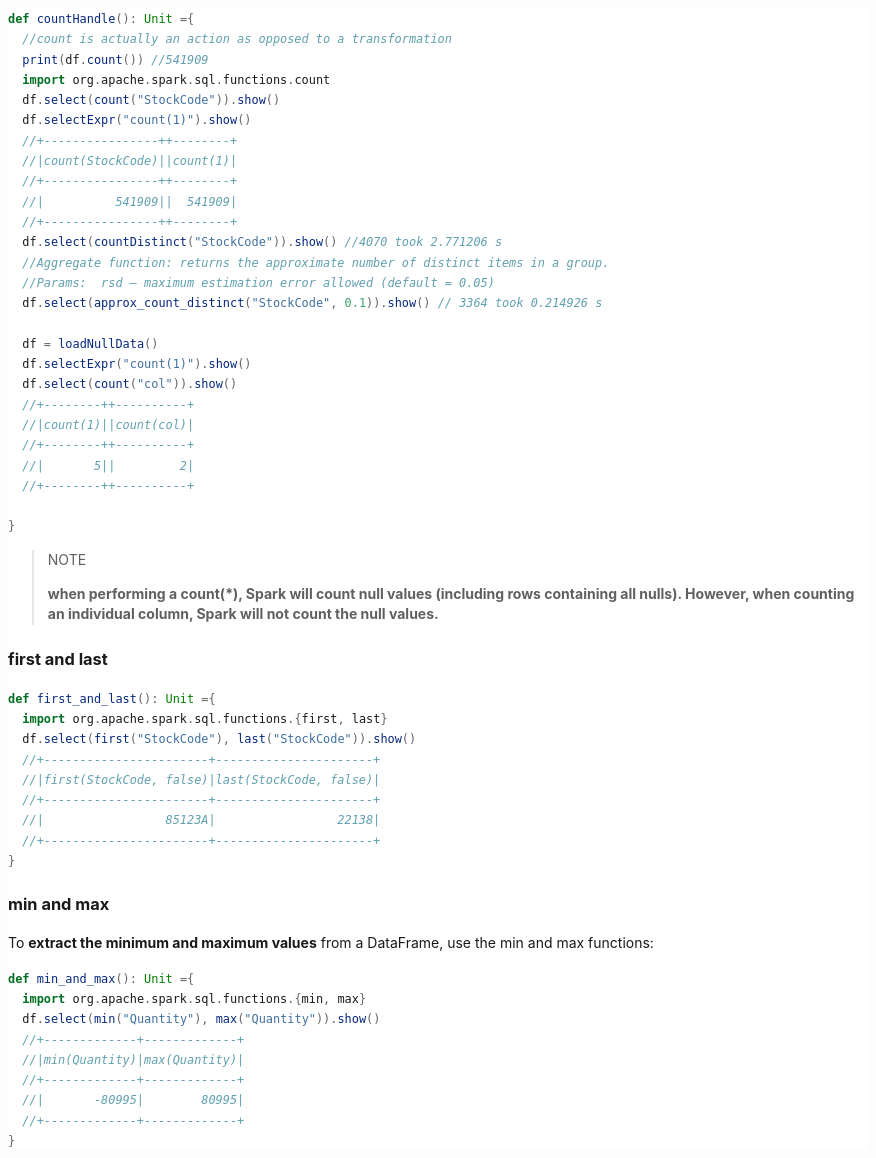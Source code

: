 ```scala
def countHandle(): Unit ={
  //count is actually an action as opposed to a transformation
  print(df.count()) //541909
  import org.apache.spark.sql.functions.count
  df.select(count("StockCode")).show()
  df.selectExpr("count(1)").show()
  //+----------------++--------+
  //|count(StockCode)||count(1)|
  //+----------------++--------+
  //|          541909||  541909|
  //+----------------++--------+
  df.select(countDistinct("StockCode")).show() //4070 took 2.771206 s
  //Aggregate function: returns the approximate number of distinct items in a group.
  //Params:  rsd – maximum estimation error allowed (default = 0.05)
  df.select(approx_count_distinct("StockCode", 0.1)).show() // 3364 took 0.214926 s

  df = loadNullData()
  df.selectExpr("count(1)").show()
  df.select(count("col")).show()
  //+--------++----------+
  //|count(1)||count(col)|
  //+--------++----------+
  //|       5||         2|
  //+--------++----------+

}
```

> NOTE
>
> **when performing a count(*), Spark will count null values (including rows containing all nulls). However, when counting an individual column, Spark will not count the null values.**

### first and last

```scala
def first_and_last(): Unit ={
  import org.apache.spark.sql.functions.{first, last}
  df.select(first("StockCode"), last("StockCode")).show()
  //+-----------------------+----------------------+
  //|first(StockCode, false)|last(StockCode, false)|
  //+-----------------------+----------------------+
  //|                 85123A|                 22138|
  //+-----------------------+----------------------+
}
```

### min and max

To **extract the minimum and maximum values** from a DataFrame, use the min and max functions:

```scala
def min_and_max(): Unit ={
  import org.apache.spark.sql.functions.{min, max}
  df.select(min("Quantity"), max("Quantity")).show()
  //+-------------+-------------+
  //|min(Quantity)|max(Quantity)|
  //+-------------+-------------+
  //|       -80995|        80995|
  //+-------------+-------------+
}
```
